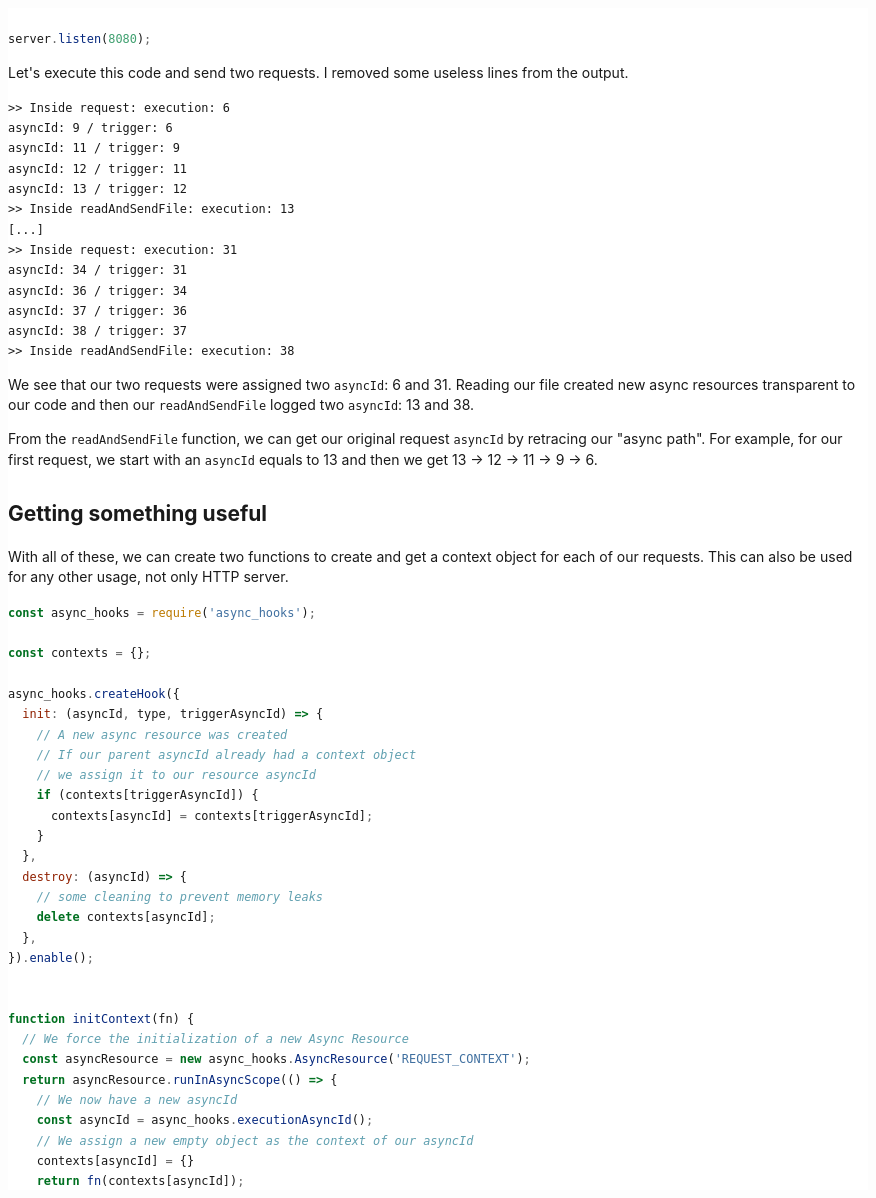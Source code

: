 ```js

server.listen(8080);
```

Let's execute this code and send two requests. I removed some useless lines from the output.

```
>> Inside request: execution: 6
asyncId: 9 / trigger: 6
asyncId: 11 / trigger: 9
asyncId: 12 / trigger: 11
asyncId: 13 / trigger: 12
>> Inside readAndSendFile: execution: 13
[...]
>> Inside request: execution: 31
asyncId: 34 / trigger: 31
asyncId: 36 / trigger: 34
asyncId: 37 / trigger: 36
asyncId: 38 / trigger: 37
>> Inside readAndSendFile: execution: 38
```

We see that our two requests were assigned two `asyncId`: 6 and 31. Reading our file created new async resources transparent to our code and then our `readAndSendFile` logged two `asyncId`: 13 and 38.

From the `readAndSendFile` function, we can get our original request `asyncId` by retracing our "async path". For example, for our first request, we start with an `asyncId` equals to 13 and then we get 13 → 12 → 11 → 9 → 6.


## Getting something useful

With all of these, we can create two functions to create and get a context object for each of our requests. This can also be used for any other usage, not only HTTP server.

```js
const async_hooks = require('async_hooks');

const contexts = {};

async_hooks.createHook({
  init: (asyncId, type, triggerAsyncId) => {
    // A new async resource was created
    // If our parent asyncId already had a context object
    // we assign it to our resource asyncId
    if (contexts[triggerAsyncId]) {
      contexts[asyncId] = contexts[triggerAsyncId];
    }
  },
  destroy: (asyncId) => {
    // some cleaning to prevent memory leaks
    delete contexts[asyncId];
  },
}).enable();


function initContext(fn) {
  // We force the initialization of a new Async Resource
  const asyncResource = new async_hooks.AsyncResource('REQUEST_CONTEXT');
  return asyncResource.runInAsyncScope(() => {
    // We now have a new asyncId
    const asyncId = async_hooks.executionAsyncId();
    // We assign a new empty object as the context of our asyncId
    contexts[asyncId] = {}
    return fn(contexts[asyncId]);
```